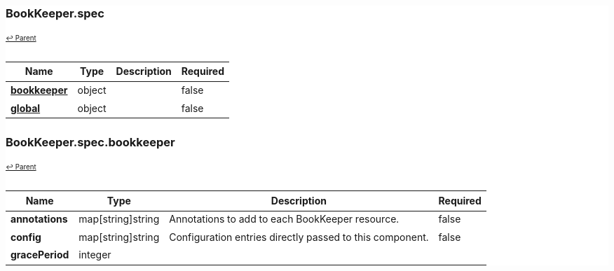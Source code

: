 
### BookKeeper.spec
<sup><sup>[↩ Parent](#bookkeeper)</sup></sup>





<table>
    <thead>
        <tr>
            <th>Name</th>
            <th>Type</th>
            <th>Description</th>
            <th>Required</th>
        </tr>
    </thead>
    <tbody><tr>
        <td><b><a href="#bookkeeperspecbookkeeper">bookkeeper</a></b></td>
        <td>object</td>
        <td>
          <br/>
        </td>
        <td>false</td>
      </tr><tr>
        <td><b><a href="#bookkeeperspecglobal">global</a></b></td>
        <td>object</td>
        <td>
          <br/>
        </td>
        <td>false</td>
      </tr></tbody>
</table>


### BookKeeper.spec.bookkeeper
<sup><sup>[↩ Parent](#bookkeeperspec)</sup></sup>





<table>
    <thead>
        <tr>
            <th>Name</th>
            <th>Type</th>
            <th>Description</th>
            <th>Required</th>
        </tr>
    </thead>
    <tbody><tr>
        <td><b>annotations</b></td>
        <td>map[string]string</td>
        <td>
          Annotations to add to each BookKeeper resource.<br/>
        </td>
        <td>false</td>
      </tr><tr>
        <td><b>config</b></td>
        <td>map[string]string</td>
        <td>
          Configuration entries directly passed to this component.<br/>
        </td>
        <td>false</td>
      </tr><tr>
        <td><b>gracePeriod</b></td>
        <td>integer</td>